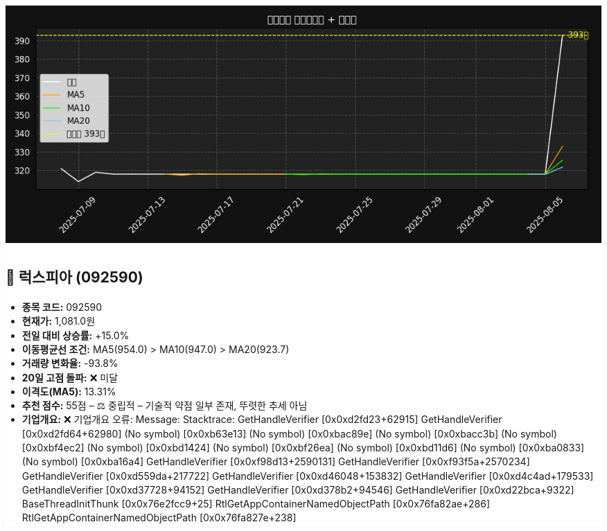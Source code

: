 <img src='/assets/maimg/044480/044480_ma_chart_2025-08-06.png' alt='이동평균선 차트'>
</div>
<div class='card'>
<h2>📌 럭스피아 (092590)</h2>
<ul>
<li><strong>종목 코드:</strong> 092590</li>
<li><strong>현재가:</strong> 1,081.0원</li>
<li><strong>전일 대비 상승률:</strong> +15.0%</li>
<li><strong>이동평균선 조건:</strong> MA5(954.0) > MA10(947.0) > MA20(923.7)</li>
<li><strong>거래량 변화율:</strong> -93.8%</li>
<li><strong>20일 고점 돌파:</strong> ❌ 미달</li>
<li><strong>이격도(MA5):</strong> 13.31%</li>
<li><strong>추천 점수:</strong> 55점 – ⚖️ 중립적 – 기술적 약점 일부 존재, 뚜렷한 추세 아님</li>
<li><strong>기업개요:</strong> ❌ 기업개요 오류: Message: 
Stacktrace:
	GetHandleVerifier [0x0xd2fd23+62915]
	GetHandleVerifier [0x0xd2fd64+62980]
	(No symbol) [0x0xb63e13]
	(No symbol) [0x0xbac89e]
	(No symbol) [0x0xbacc3b]
	(No symbol) [0x0xbf4ec2]
	(No symbol) [0x0xbd1424]
	(No symbol) [0x0xbf26ea]
	(No symbol) [0x0xbd11d6]
	(No symbol) [0x0xba0833]
	(No symbol) [0x0xba16a4]
	GetHandleVerifier [0x0xf98d13+2590131]
	GetHandleVerifier [0x0xf93f5a+2570234]
	GetHandleVerifier [0x0xd559da+217722]
	GetHandleVerifier [0x0xd46048+153832]
	GetHandleVerifier [0x0xd4c4ad+179533]
	GetHandleVerifier [0x0xd37728+94152]
	GetHandleVerifier [0x0xd378b2+94546]
	GetHandleVerifier [0x0xd22bca+9322]
	BaseThreadInitThunk [0x0x76e2fcc9+25]
	RtlGetAppContainerNamedObjectPath [0x0x76fa82ae+286]
	RtlGetAppContainerNamedObjectPath [0x0x76fa827e+238]
</li>
</ul>